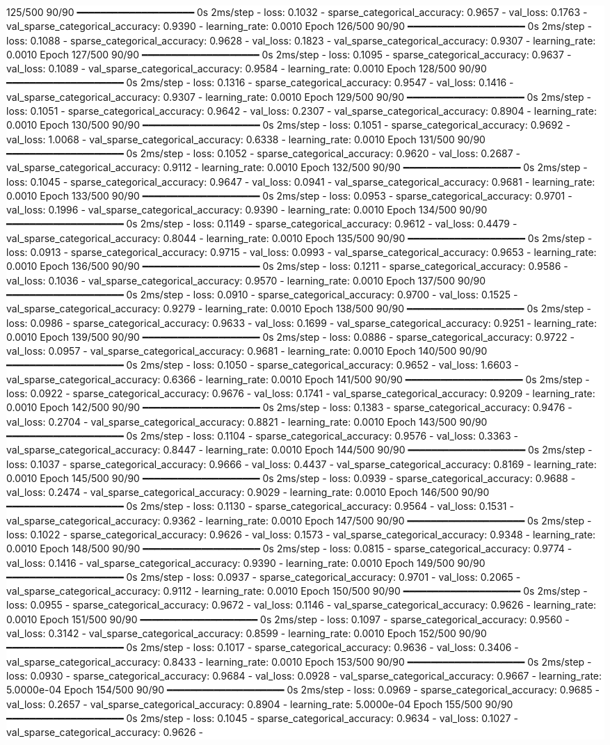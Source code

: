 125/500  90/90 ━━━━━━━━━━━━━━━━━━━━ 0s 2ms/step - loss: 0.1032 - sparse_categorical_accuracy: 0.9657 - val_loss: 0.1763 - val_sparse_categorical_accuracy: 0.9390 - learning_rate: 0.0010 Epoch 126/500  90/90 ━━━━━━━━━━━━━━━━━━━━ 0s 2ms/step - loss: 0.1088 - sparse_categorical_accuracy: 0.9628 - val_loss: 0.1823 - val_sparse_categorical_accuracy: 0.9307 - learning_rate: 0.0010 Epoch 127/500  90/90 ━━━━━━━━━━━━━━━━━━━━ 0s 2ms/step - loss: 0.1095 - sparse_categorical_accuracy: 0.9637 - val_loss: 0.1089 - val_sparse_categorical_accuracy: 0.9584 - learning_rate: 0.0010 Epoch 128/500  90/90 ━━━━━━━━━━━━━━━━━━━━ 0s 2ms/step - loss: 0.1316 - sparse_categorical_accuracy: 0.9547 - val_loss: 0.1416 - val_sparse_categorical_accuracy: 0.9307 - learning_rate: 0.0010 Epoch 129/500  90/90 ━━━━━━━━━━━━━━━━━━━━ 0s 2ms/step - loss: 0.1051 - sparse_categorical_accuracy: 0.9642 - val_loss: 0.2307 - val_sparse_categorical_accuracy: 0.8904 - learning_rate: 0.0010 Epoch 130/500  90/90 ━━━━━━━━━━━━━━━━━━━━ 0s 2ms/step - loss: 0.1051 - sparse_categorical_accuracy: 0.9692 - val_loss: 1.0068 - val_sparse_categorical_accuracy: 0.6338 - learning_rate: 0.0010 Epoch 131/500  90/90 ━━━━━━━━━━━━━━━━━━━━ 0s 2ms/step - loss: 0.1052 - sparse_categorical_accuracy: 0.9620 - val_loss: 0.2687 - val_sparse_categorical_accuracy: 0.9112 - learning_rate: 0.0010 Epoch 132/500  90/90 ━━━━━━━━━━━━━━━━━━━━ 0s 2ms/step - loss: 0.1045 - sparse_categorical_accuracy: 0.9647 - val_loss: 0.0941 - val_sparse_categorical_accuracy: 0.9681 - learning_rate: 0.0010 Epoch 133/500  90/90 ━━━━━━━━━━━━━━━━━━━━ 0s 2ms/step - loss: 0.0953 - sparse_categorical_accuracy: 0.9701 - val_loss: 0.1996 - val_sparse_categorical_accuracy: 0.9390 - learning_rate: 0.0010 Epoch 134/500  90/90 ━━━━━━━━━━━━━━━━━━━━ 0s 2ms/step - loss: 0.1149 - sparse_categorical_accuracy: 0.9612 - val_loss: 0.4479 - val_sparse_categorical_accuracy: 0.8044 - learning_rate: 0.0010 Epoch 135/500  90/90 ━━━━━━━━━━━━━━━━━━━━ 0s 2ms/step - loss: 0.0913 - sparse_categorical_accuracy: 0.9715 - val_loss: 0.0993 - val_sparse_categorical_accuracy: 0.9653 - learning_rate: 0.0010 Epoch 136/500  90/90 ━━━━━━━━━━━━━━━━━━━━ 0s 2ms/step - loss: 0.1211 - sparse_categorical_accuracy: 0.9586 - val_loss: 0.1036 - val_sparse_categorical_accuracy: 0.9570 - learning_rate: 0.0010 Epoch 137/500  90/90 ━━━━━━━━━━━━━━━━━━━━ 0s 2ms/step - loss: 0.0910 - sparse_categorical_accuracy: 0.9700 - val_loss: 0.1525 - val_sparse_categorical_accuracy: 0.9279 - learning_rate: 0.0010 Epoch 138/500  90/90 ━━━━━━━━━━━━━━━━━━━━ 0s 2ms/step - loss: 0.0986 - sparse_categorical_accuracy: 0.9633 - val_loss: 0.1699 - val_sparse_categorical_accuracy: 0.9251 - learning_rate: 0.0010 Epoch 139/500  90/90 ━━━━━━━━━━━━━━━━━━━━ 0s 2ms/step - loss: 0.0886 - sparse_categorical_accuracy: 0.9722 - val_loss: 0.0957 - val_sparse_categorical_accuracy: 0.9681 - learning_rate: 0.0010 Epoch 140/500  90/90 ━━━━━━━━━━━━━━━━━━━━ 0s 2ms/step - loss: 0.1050 - sparse_categorical_accuracy: 0.9652 - val_loss: 1.6603 - val_sparse_categorical_accuracy: 0.6366 - learning_rate: 0.0010 Epoch 141/500  90/90 ━━━━━━━━━━━━━━━━━━━━ 0s 2ms/step - loss: 0.0922 - sparse_categorical_accuracy: 0.9676 - val_loss: 0.1741 - val_sparse_categorical_accuracy: 0.9209 - learning_rate: 0.0010 Epoch 142/500  90/90 ━━━━━━━━━━━━━━━━━━━━ 0s 2ms/step - loss: 0.1383 - sparse_categorical_accuracy: 0.9476 - val_loss: 0.2704 - val_sparse_categorical_accuracy: 0.8821 - learning_rate: 0.0010 Epoch 143/500  90/90 ━━━━━━━━━━━━━━━━━━━━ 0s 2ms/step - loss: 0.1104 - sparse_categorical_accuracy: 0.9576 - val_loss: 0.3363 - val_sparse_categorical_accuracy: 0.8447 - learning_rate: 0.0010 Epoch 144/500  90/90 ━━━━━━━━━━━━━━━━━━━━ 0s 2ms/step - loss: 0.1037 - sparse_categorical_accuracy: 0.9666 - val_loss: 0.4437 - val_sparse_categorical_accuracy: 0.8169 - learning_rate: 0.0010 Epoch 145/500  90/90 ━━━━━━━━━━━━━━━━━━━━ 0s 2ms/step - loss: 0.0939 - sparse_categorical_accuracy: 0.9688 - val_loss: 0.2474 - val_sparse_categorical_accuracy: 0.9029 - learning_rate: 0.0010 Epoch 146/500  90/90 ━━━━━━━━━━━━━━━━━━━━ 0s 2ms/step - loss: 0.1130 - sparse_categorical_accuracy: 0.9564 - val_loss: 0.1531 - val_sparse_categorical_accuracy: 0.9362 - learning_rate: 0.0010 Epoch 147/500  90/90 ━━━━━━━━━━━━━━━━━━━━ 0s 2ms/step - loss: 0.1022 - sparse_categorical_accuracy: 0.9626 - val_loss: 0.1573 - val_sparse_categorical_accuracy: 0.9348 - learning_rate: 0.0010 Epoch 148/500  90/90 ━━━━━━━━━━━━━━━━━━━━ 0s 2ms/step - loss: 0.0815 - sparse_categorical_accuracy: 0.9774 - val_loss: 0.1416 - val_sparse_categorical_accuracy: 0.9390 - learning_rate: 0.0010 Epoch 149/500  90/90 ━━━━━━━━━━━━━━━━━━━━ 0s 2ms/step - loss: 0.0937 - sparse_categorical_accuracy: 0.9701 - val_loss: 0.2065 - val_sparse_categorical_accuracy: 0.9112 - learning_rate: 0.0010 Epoch 150/500  90/90 ━━━━━━━━━━━━━━━━━━━━ 0s 2ms/step - loss: 0.0955 - sparse_categorical_accuracy: 0.9672 - val_loss: 0.1146 - val_sparse_categorical_accuracy: 0.9626 - learning_rate: 0.0010 Epoch 151/500  90/90 ━━━━━━━━━━━━━━━━━━━━ 0s 2ms/step - loss: 0.1097 - sparse_categorical_accuracy: 0.9560 - val_loss: 0.3142 - val_sparse_categorical_accuracy: 0.8599 - learning_rate: 0.0010 Epoch 152/500  90/90 ━━━━━━━━━━━━━━━━━━━━ 0s 2ms/step - loss: 0.1017 - sparse_categorical_accuracy: 0.9636 - val_loss: 0.3406 - val_sparse_categorical_accuracy: 0.8433 - learning_rate: 0.0010 Epoch 153/500  90/90 ━━━━━━━━━━━━━━━━━━━━ 0s 2ms/step - loss: 0.0930 - sparse_categorical_accuracy: 0.9684 - val_loss: 0.0928 - val_sparse_categorical_accuracy: 0.9667 - learning_rate: 5.0000e-04 Epoch 154/500  90/90 ━━━━━━━━━━━━━━━━━━━━ 0s 2ms/step - loss: 0.0969 - sparse_categorical_accuracy: 0.9685 - val_loss: 0.2657 - val_sparse_categorical_accuracy: 0.8904 - learning_rate: 5.0000e-04 Epoch 155/500  90/90 ━━━━━━━━━━━━━━━━━━━━ 0s 2ms/step - loss: 0.1045 - sparse_categorical_accuracy: 0.9634 - val_loss: 0.1027 - val_sparse_categorical_accuracy: 0.9626 -